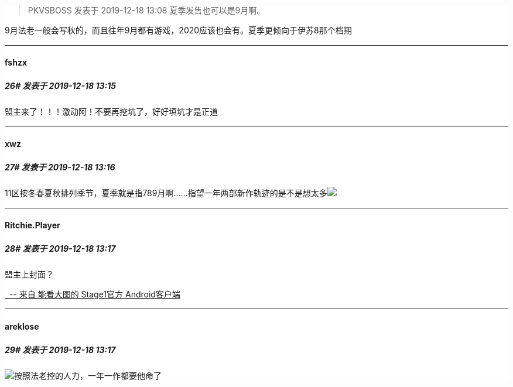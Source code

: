
<blockquote>PKVSBOSS 发表于 2019-12-18 13:08
夏季发售也可以是9月啊。</blockquote>
9月法老一般会写秋的，而且往年9月都有游戏，2020应该也会有。夏季更倾向于伊苏8那个档期







-----

####  fshzx  
##### 26#       发表于 2019-12-18 13:15




盟主来了！！！激动阿！不要再挖坑了，好好填坑才是正道







-----

####  xwz  
##### 27#       发表于 2019-12-18 13:16




11区按冬春夏秋排列季节，夏季就是指789月啊……指望一年两部新作轨迹的是不是想太多<img src="https://static.saraba1st.com/image/smiley/face2017/067.png" referrerpolicy="no-referrer">







-----

####  Ritchie.Player  
##### 28#       发表于 2019-12-18 13:17




盟主上封面？

[  -- 来自 能看大图的 Stage1官方 Android客户端](https://www.coolapk.com/apk/140634)







-----

####  areklose  
##### 29#       发表于 2019-12-18 13:17



<img src="https://static.saraba1st.com/image/smiley/face2017/067.png" referrerpolicy="no-referrer">按照法老控的人力，一年一作都要他命了
